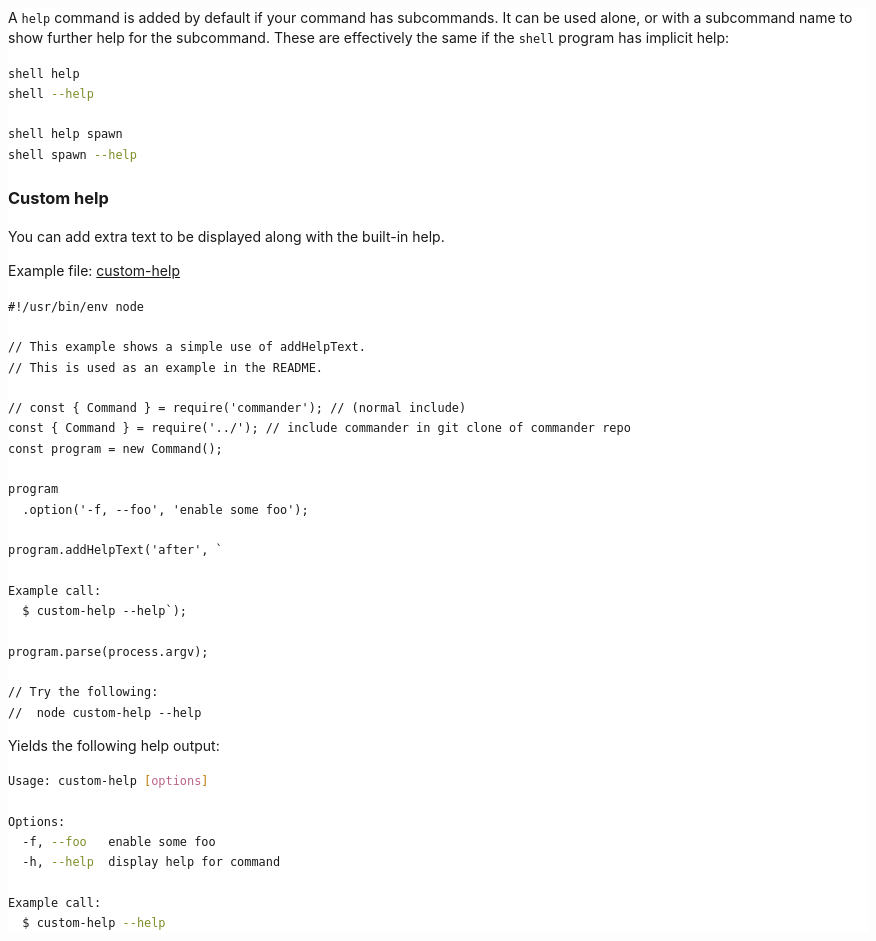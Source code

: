 
A `help` command is added by default if your command has subcommands. It can be used alone, or with a subcommand name to show
further help for the subcommand. These are effectively the same if the `shell` program has implicit help:



```sh
shell help
shell --help

shell help spawn
shell spawn --help
```


### Custom help

You can add extra text to be displayed along with the built-in help. 

Example file: [custom-help](./examples/custom-help)



```
#!/usr/bin/env node

// This example shows a simple use of addHelpText.
// This is used as an example in the README.

// const { Command } = require('commander'); // (normal include)
const { Command } = require('../'); // include commander in git clone of commander repo
const program = new Command();

program
  .option('-f, --foo', 'enable some foo');

program.addHelpText('after', `

Example call:
  $ custom-help --help`);

program.parse(process.argv);

// Try the following:
//  node custom-help --help
```


Yields the following help output:



```sh
Usage: custom-help [options]

Options:
  -f, --foo   enable some foo
  -h, --help  display help for command

Example call:
  $ custom-help --help
```
